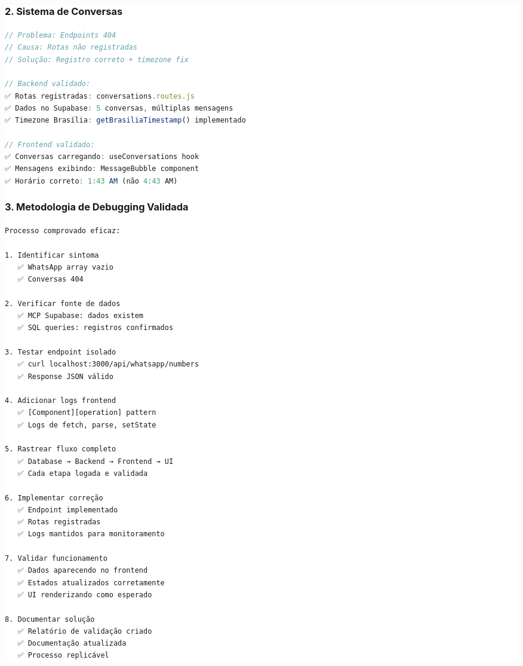 ### 2. **Sistema de Conversas**
```javascript
// Problema: Endpoints 404
// Causa: Rotas não registradas
// Solução: Registro correto + timezone fix

// Backend validado:
✅ Rotas registradas: conversations.routes.js
✅ Dados no Supabase: 5 conversas, múltiplas mensagens
✅ Timezone Brasília: getBrasiliaTimestamp() implementado

// Frontend validado:
✅ Conversas carregando: useConversations hook
✅ Mensagens exibindo: MessageBubble component
✅ Horário correto: 1:43 AM (não 4:43 AM)
```

### 3. **Metodologia de Debugging Validada**
```
Processo comprovado eficaz:

1. Identificar sintoma
   ✅ WhatsApp array vazio
   ✅ Conversas 404

2. Verificar fonte de dados
   ✅ MCP Supabase: dados existem
   ✅ SQL queries: registros confirmados

3. Testar endpoint isolado
   ✅ curl localhost:3000/api/whatsapp/numbers
   ✅ Response JSON válido

4. Adicionar logs frontend
   ✅ [Component][operation] pattern
   ✅ Logs de fetch, parse, setState

5. Rastrear fluxo completo
   ✅ Database → Backend → Frontend → UI
   ✅ Cada etapa logada e validada

6. Implementar correção
   ✅ Endpoint implementado
   ✅ Rotas registradas
   ✅ Logs mantidos para monitoramento

7. Validar funcionamento
   ✅ Dados aparecendo no frontend
   ✅ Estados atualizados corretamente
   ✅ UI renderizando como esperado

8. Documentar solução
   ✅ Relatório de validação criado
   ✅ Documentação atualizada
   ✅ Processo replicável
```
